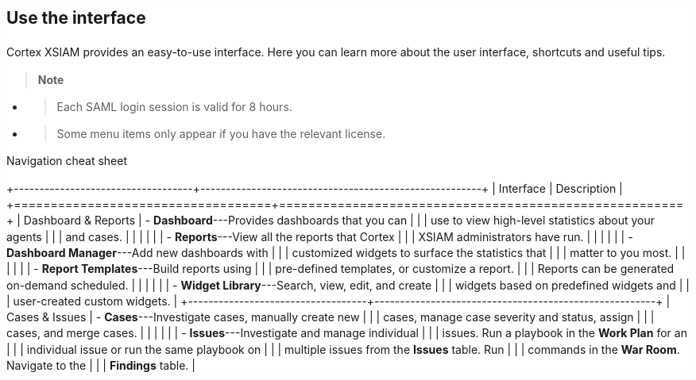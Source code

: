 ## Use the interface

Cortex XSIAM provides an easy-to-use interface. Here you can learn more
about the user interface, shortcuts and useful tips.

> **Note**

- > Each SAML login session is valid for 8 hours.

- > Some menu items only appear if you have the relevant license.

Navigation cheat sheet

+-----------------------------------+-------------------------------------------------------+
| Interface                         | Description                                           |
+===================================+=======================================================+
| Dashboard & Reports               | - **Dashboard**---Provides dashboards that you can    |
|                                   |   use to view high-level statistics about your agents |
|                                   |   and cases.                                          |
|                                   |                                                       |
|                                   | - **Reports**---View all the reports that Cortex      |
|                                   |   XSIAM administrators have run.                      |
|                                   |                                                       |
|                                   | - **Dashboard Manager**---Add new dashboards with     |
|                                   |   customized widgets to surface the statistics that   |
|                                   |   matter to you most.                                 |
|                                   |                                                       |
|                                   | - **Report Templates**---Build reports using          |
|                                   |   pre-defined templates, or customize a report.       |
|                                   |   Reports can be generated on-demand scheduled.       |
|                                   |                                                       |
|                                   | - **Widget Library**---Search, view, edit, and create |
|                                   |   widgets based on predefined widgets and             |
|                                   |   user-created custom widgets.                        |
+-----------------------------------+-------------------------------------------------------+
| Cases & Issues                    | - **Cases**---Investigate cases, manually create new  |
|                                   |   cases, manage case severity and status, assign      |
|                                   |   cases, and merge cases.                             |
|                                   |                                                       |
|                                   | - **Issues**---Investigate and manage individual      |
|                                   |   issues. Run a playbook in the **Work Plan** for an  |
|                                   |   individual issue or run the same playbook on        |
|                                   |   multiple issues from the **Issues** table. Run      |
|                                   |   commands in the **War Room**. Navigate to the       |
|                                   |   **Findings** table.                                 |